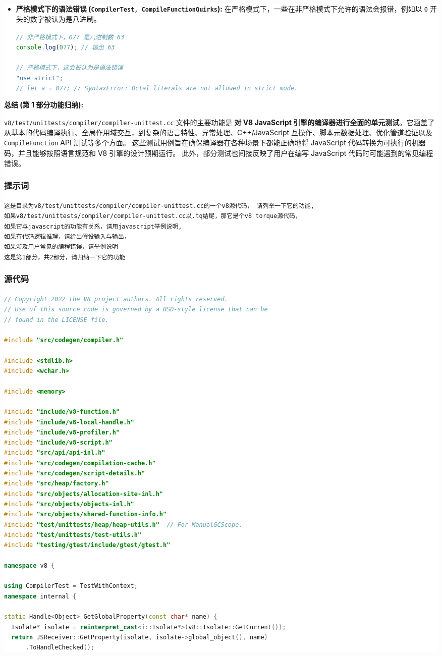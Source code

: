* **严格模式下的语法错误 (`CompilerTest, CompileFunctionQuirks`):**  在严格模式下，一些在非严格模式下允许的语法会报错，例如以 `0` 开头的数字被认为是八进制。
    ```javascript
    // 非严格模式下，077 是八进制数 63
    console.log(077); // 输出 63

    // 严格模式下，这会被认为是语法错误
    "use strict";
    // let a = 077; // SyntaxError: Octal literals are not allowed in strict mode.
    ```

**总结 (第 1 部分功能归纳):**

`v8/test/unittests/compiler/compiler-unittest.cc` 文件的主要功能是 **对 V8 JavaScript 引擎的编译器进行全面的单元测试**。它涵盖了从基本的代码编译执行、全局作用域交互，到复杂的语言特性、异常处理、C++/JavaScript 互操作、脚本元数据处理、优化管道验证以及 `CompileFunction` API 测试等多个方面。 这些测试用例旨在确保编译器在各种场景下都能正确地将 JavaScript 代码转换为可执行的机器码，并且能够按照语言规范和 V8 引擎的设计预期运行。 此外，部分测试也间接反映了用户在编写 JavaScript 代码时可能遇到的常见编程错误。

### 提示词
```
这是目录为v8/test/unittests/compiler/compiler-unittest.cc的一个v8源代码， 请列举一下它的功能, 
如果v8/test/unittests/compiler/compiler-unittest.cc以.tq结尾，那它是个v8 torque源代码，
如果它与javascript的功能有关系，请用javascript举例说明,
如果有代码逻辑推理，请给出假设输入与输出，
如果涉及用户常见的编程错误，请举例说明
这是第1部分，共2部分，请归纳一下它的功能
```

### 源代码
```cpp
// Copyright 2022 the V8 project authors. All rights reserved.
// Use of this source code is governed by a BSD-style license that can be
// found in the LICENSE file.

#include "src/codegen/compiler.h"

#include <stdlib.h>
#include <wchar.h>

#include <memory>

#include "include/v8-function.h"
#include "include/v8-local-handle.h"
#include "include/v8-profiler.h"
#include "include/v8-script.h"
#include "src/api/api-inl.h"
#include "src/codegen/compilation-cache.h"
#include "src/codegen/script-details.h"
#include "src/heap/factory.h"
#include "src/objects/allocation-site-inl.h"
#include "src/objects/objects-inl.h"
#include "src/objects/shared-function-info.h"
#include "test/unittests/heap/heap-utils.h"  // For ManualGCScope.
#include "test/unittests/test-utils.h"
#include "testing/gtest/include/gtest/gtest.h"

namespace v8 {

using CompilerTest = TestWithContext;
namespace internal {

static Handle<Object> GetGlobalProperty(const char* name) {
  Isolate* isolate = reinterpret_cast<i::Isolate*>(v8::Isolate::GetCurrent());
  return JSReceiver::GetProperty(isolate, isolate->global_object(), name)
      .ToHandleChecked();
```